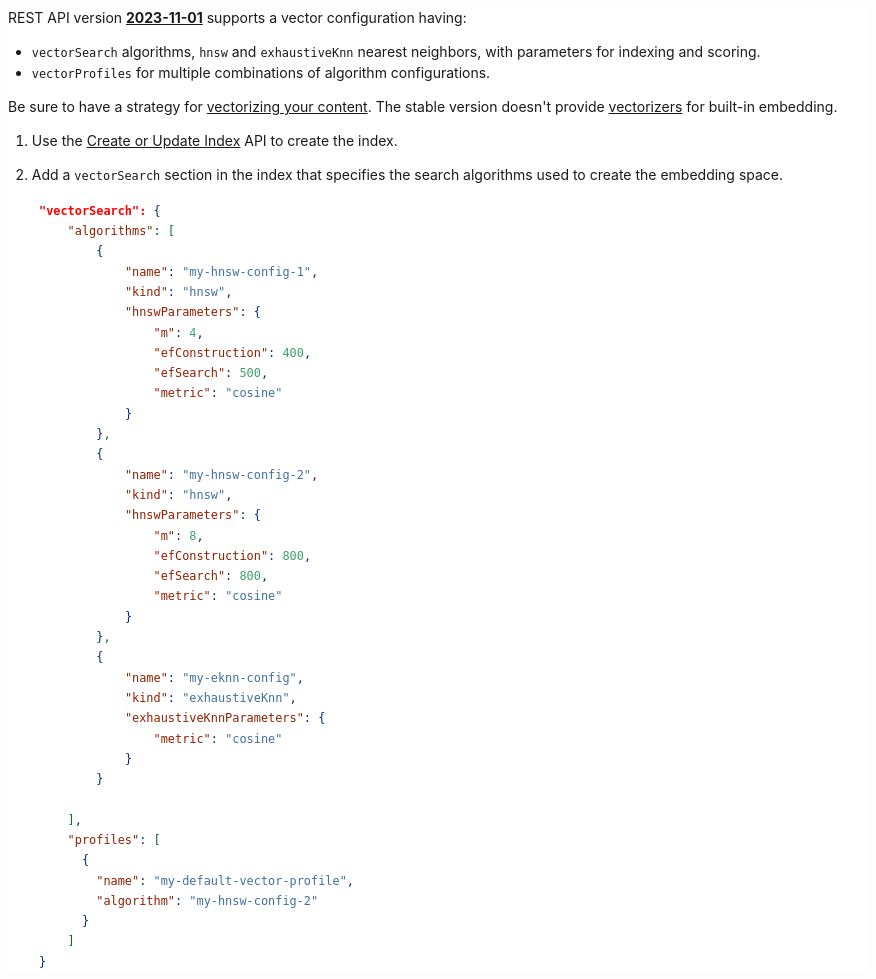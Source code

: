 REST API version [**2023-11-01**](/rest/api/searchservice/search-service-api-versions#2023-11-01) supports a vector configuration having:

+ `vectorSearch` algorithms, `hnsw` and `exhaustiveKnn` nearest neighbors, with parameters for indexing and scoring.
+ `vectorProfiles` for multiple combinations of algorithm configurations.

Be sure to have a strategy for [vectorizing your content](vector-search-how-to-generate-embeddings.md). The stable version doesn't provide [vectorizers](vector-search-how-to-configure-vectorizer.md) for built-in embedding.

1. Use the [Create or Update Index](/rest/api/searchservice/indexes/create-or-update) API to create the index.

1. Add a `vectorSearch` section in the index that specifies the search algorithms used to create the embedding space. 

   ```json
    "vectorSearch": {
        "algorithms": [
            {
                "name": "my-hnsw-config-1",
                "kind": "hnsw",
                "hnswParameters": {
                    "m": 4,
                    "efConstruction": 400,
                    "efSearch": 500,
                    "metric": "cosine"
                }
            },
            {
                "name": "my-hnsw-config-2",
                "kind": "hnsw",
                "hnswParameters": {
                    "m": 8,
                    "efConstruction": 800,
                    "efSearch": 800,
                    "metric": "cosine"
                }
            },
            {
                "name": "my-eknn-config",
                "kind": "exhaustiveKnn",
                "exhaustiveKnnParameters": {
                    "metric": "cosine"
                }
            }

        ],
        "profiles": [
          {
            "name": "my-default-vector-profile",
            "algorithm": "my-hnsw-config-2"
          }
        ]
    }
   ```
